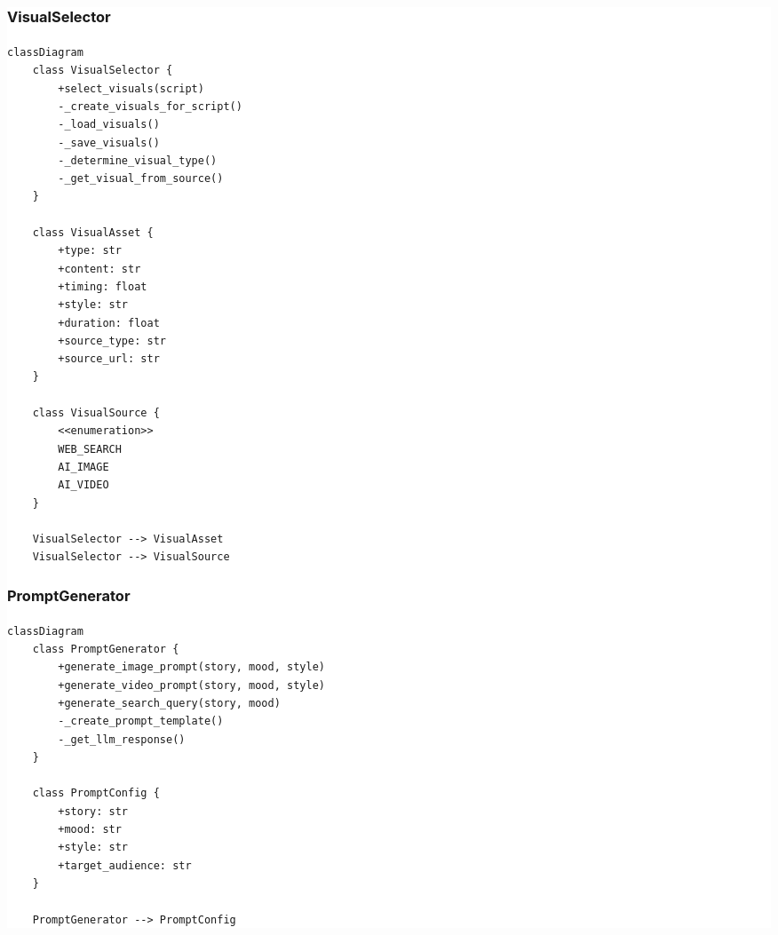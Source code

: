 ### VisualSelector
```mermaid
classDiagram
    class VisualSelector {
        +select_visuals(script)
        -_create_visuals_for_script()
        -_load_visuals()
        -_save_visuals()
        -_determine_visual_type()
        -_get_visual_from_source()
    }
    
    class VisualAsset {
        +type: str
        +content: str
        +timing: float
        +style: str
        +duration: float
        +source_type: str
        +source_url: str
    }
    
    class VisualSource {
        <<enumeration>>
        WEB_SEARCH
        AI_IMAGE
        AI_VIDEO
    }
    
    VisualSelector --> VisualAsset
    VisualSelector --> VisualSource
```

### PromptGenerator
```mermaid
classDiagram
    class PromptGenerator {
        +generate_image_prompt(story, mood, style)
        +generate_video_prompt(story, mood, style)
        +generate_search_query(story, mood)
        -_create_prompt_template()
        -_get_llm_response()
    }
    
    class PromptConfig {
        +story: str
        +mood: str
        +style: str
        +target_audience: str
    }
    
    PromptGenerator --> PromptConfig
```
